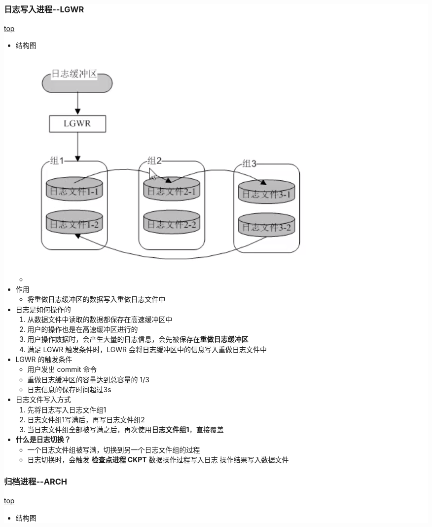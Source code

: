 ### 日志写入进程--LGWR
[top](#catalog)
- 结构图
    - ![LGWR_structure](imgs/structure/backend_process/LGWR_structure.png)
- 作用
    - 将重做日志缓冲区的数据写入重做日志文件中
- 日志是如何操作的
    1. 从数据文件中读取的数据都保存在高速缓冲区中
    2. 用户的操作也是在高速缓冲区进行的
    3. 用户操作数据时，会产生大量的日志信息，会先被保存在**重做日志缓冲区**
    4. 满足 LGWR 触发条件时，LGWR 会将日志缓冲区中的信息写入重做日志文件中
- LGWR 的触发条件
    - 用户发出 commit 命令
    - 重做日志缓冲区的容量达到总容量的 1/3 
    - 日志信息的保存时间超过3s
- 日志文件写入方式
    1. 先将日志写入日志文件组1
    2. 日志文件组1写满后，再写日志文件组2
    3. 当日志文件组全部被写满之后，再次使用**日志文件组1**，直接覆盖
- **什么是日志切换？**
    - 一个日志文件组被写满，切换到另一个日志文件组的过程
    - 日志切换时，会触发 **检查点进程 CKPT**
    数据操作过程写入日志
    操作结果写入数据文件

### 归档进程--ARCH
[top](#catalog)
- 结构图